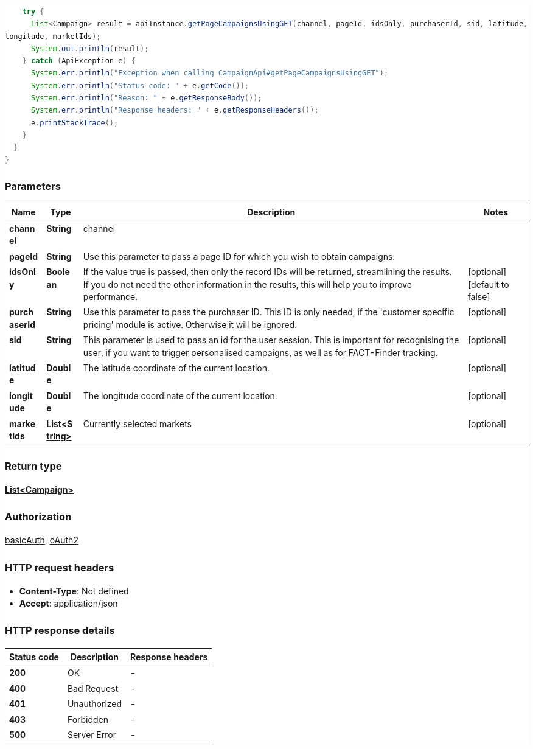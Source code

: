 ```java
    try {
      List<Campaign> result = apiInstance.getPageCampaignsUsingGET(channel, pageId, idsOnly, purchaserId, sid, latitude, longitude, marketIds);
      System.out.println(result);
    } catch (ApiException e) {
      System.err.println("Exception when calling CampaignApi#getPageCampaignsUsingGET");
      System.err.println("Status code: " + e.getCode());
      System.err.println("Reason: " + e.getResponseBody());
      System.err.println("Response headers: " + e.getResponseHeaders());
      e.printStackTrace();
    }
  }
}
```

### Parameters

Name | Type | Description  | Notes
------------- | ------------- | ------------- | -------------
 **channel** | **String**| channel |
 **pageId** | **String**| Use this parameter to pass a page ID for which you wish to obtain campaigns. |
 **idsOnly** | **Boolean**| If the value true is passed, then only the record IDs will be returned, streamlining the results. If you do not need the other information in the results, this will help you to improve performance. | [optional] [default to false]
 **purchaserId** | **String**| Use this parameter to pass the purchaser ID. This ID is only needed, if the &#39;customer specific pricing&#39; module is active. Otherwise it will be ignored. | [optional]
 **sid** | **String**| This parameter is used to pass an id for the user session. This is important for recognising the user, if you want to trigger personalised campaigns, as well as for FACT-Finder tracking. | [optional]
 **latitude** | **Double**| The latitude coordinate of the current location. | [optional]
 **longitude** | **Double**| The longitude coordinate of the current location. | [optional]
 **marketIds** | [**List&lt;String&gt;**](String.md)| Currently selected markets | [optional]

### Return type

[**List&lt;Campaign&gt;**](Campaign.md)

### Authorization

[basicAuth](../README.md#basicAuth), [oAuth2](../README.md#oAuth2)

### HTTP request headers

 - **Content-Type**: Not defined
 - **Accept**: application/json

### HTTP response details
| Status code | Description | Response headers |
|-------------|-------------|------------------|
**200** | OK |  -  |
**400** | Bad Request |  -  |
**401** | Unauthorized |  -  |
**403** | Forbidden |  -  |
**500** | Server Error |  -  |
